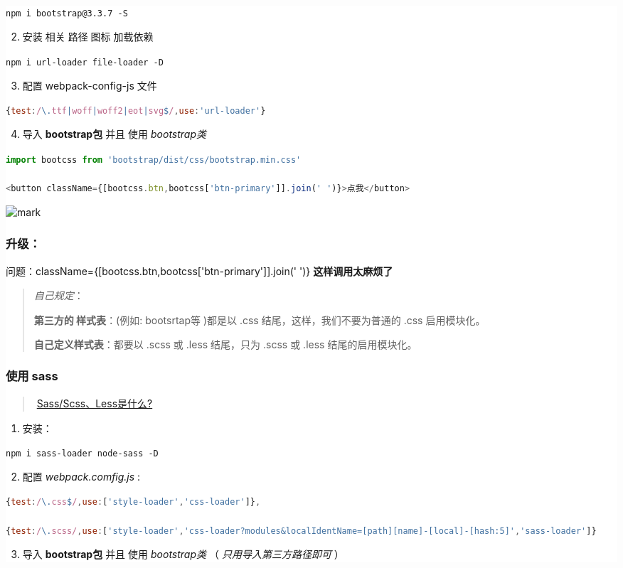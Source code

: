 ```shell
npm i bootstrap@3.3.7 -S
```

2. 安装 相关 路径 图标 加载依赖

```shell
npm i url-loader file-loader -D
```

3. 配置 webpack-config-js 文件

```js
{test:/\.ttf|woff|woff2|eot|svg$/,use:'url-loader'}
```

4. 导入 **bootstrap包** 并且 使用 *bootstrap类*

```js
import bootcss from 'bootstrap/dist/css/bootstrap.min.css'

<button className={[bootcss.btn,bootcss['btn-primary']].join(' ')}>点我</button>
```

![mark](http://static.zxinc520.com/blog/20190509/AIA3b6TmGWOP.png?imageslim)



### 升级：

   问题：className={[bootcss.btn,bootcss['btn-primary']].join(' ')}  **这样调用太麻烦了**

> *自己规定*：
>
> **第三方的 样式表**：(例如: bootsrtap等 )都是以  .css 结尾，这样，我们不要为普通的 .css 启用模块化。
>
> **自己定义样式表**：都要以 .scss 或 .less 结尾，只为 .scss 或 .less  结尾的启用模块化。



### 使用 sass 

> ​	    [Sass/Scss、Less是什么?](https://www.cnblogs.com/wangpenghui522/p/5467560.html)

1. 安装：

```shell
npm i sass-loader node-sass -D
```

2. 配置 *webpack.comfig.js* :

```js
{test:/\.css$/,use:['style-loader','css-loader']},
    
{test:/\.scss/,use:['style-loader','css-loader?modules&localIdentName=[path][name]-[local]-[hash:5]','sass-loader']}
```

3. 导入 **bootstrap包** 并且 使用 *bootstrap类* （ *只用导入第三方路径即可*  ）

